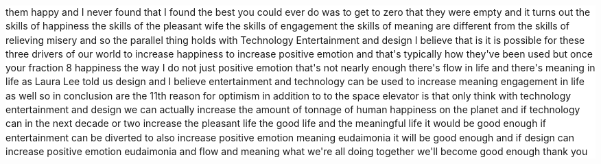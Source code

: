 them happy and I never found that I
found the best you could ever do was to
get to zero that they were empty and it
turns out the skills of happiness the
skills of the pleasant wife the skills
of engagement the skills of meaning are
different from the skills of relieving
misery and so the parallel thing holds
with Technology Entertainment and design
I believe that is it is possible for
these three drivers of our world to
increase happiness to increase positive
emotion and that&#39;s typically how they&#39;ve
been used but once your fraction 8
happiness the way I do not just positive
emotion that&#39;s not nearly enough there&#39;s
flow in life and there&#39;s meaning in life
as Laura Lee told us design and I
believe entertainment and technology can
be used to increase meaning engagement
in life as well so in conclusion are the
11th reason for optimism in addition to
to the space elevator is that only think
with technology entertainment and design
we can actually increase the amount of
tonnage of human happiness on the planet
and if technology can in the next decade
or two increase the pleasant life the
good life and the meaningful life it
would be good enough if entertainment
can be diverted to also increase
positive emotion
meaning eudaimonia it will be good
enough and if design can increase
positive emotion eudaimonia and flow and
meaning what we&#39;re all doing together
we&#39;ll become good enough thank
you
